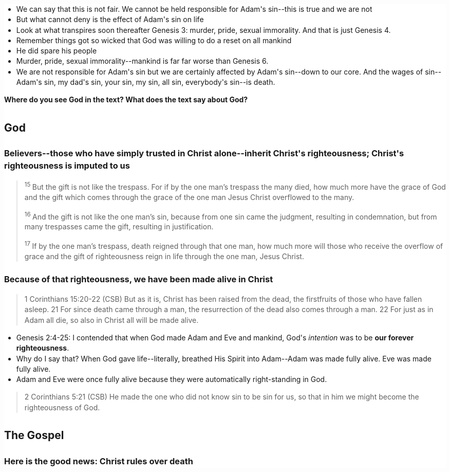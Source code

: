 - We can say that this is not fair. We cannot be held responsible for Adam's sin--this is true and we are not
- But what cannot deny is the effect of Adam's sin on life
- Look at what transpires soon thereafter Genesis 3: murder, pride, sexual immorality. And that is just Genesis 4.
- Remember things got so wicked that God was willing to do a reset on all mankind
- He did spare his people
- Murder, pride, sexual immorality--mankind is far far worse than Genesis 6.
- We are not responsible for Adam's sin but we are certainly affected by Adam's sin--down to our core. And the wages of sin--Adam's sin, my dad's sin, your sin, my sin, all sin, everybody's sin--is death.



**Where do you see God in the text? What does the text say about God?**

## God

### Believers--those who have simply trusted in Christ alone--inherit Christ's righteousness; Christ's righteousness is imputed to us

><sup> 15 </sup> But the gift is not like the trespass. For if by the one man’s trespass the many died, how much more have the grace of God and the gift which comes through the grace of the one man Jesus Christ overflowed to the many. 
>
><sup> 16 </sup> And the gift is not like the one man’s sin, because from one sin came the judgment, resulting in condemnation, but from many trespasses came the gift, resulting in justification. 
>
><sup> 17 </sup> If by the one man’s trespass, death reigned through that one man, how much more will those who receive the overflow of grace and the gift of righteousness reign in life through the one man, Jesus Christ.

### Because of that righteousness, we have been made alive in Christ

>1 Corinthians 15:20-22 (CSB) But as it is, Christ has been raised from the dead, the firstfruits of those who have fallen asleep. 21 For since death came through a man, the resurrection of the dead also comes through a man. 22 For just as in Adam all die, so also in Christ all will be made alive.

- Genesis 2:4-25: I contended that when God made Adam and Eve and mankind, God's *intention* was to be **our forever righteousness**.
- Why do I say that? When God gave life--literally, breathed His Spirit into Adam--Adam was made fully alive. Eve was made fully alive.
- Adam and Eve were once fully alive because they were automatically right-standing in God.

>2 Corinthians 5:21 (CSB) He made the one who did not know sin to be sin for us, so that in him we might become the righteousness of God.

## The Gospel

### Here is the good news: Christ rules over death
